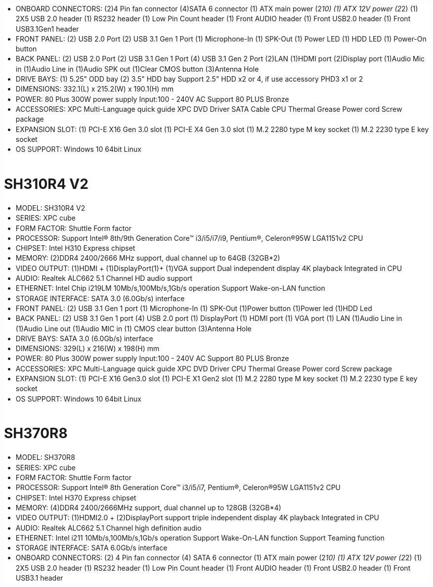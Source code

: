 - ONBOARD CONNECTORS: (2)4 Pin fan connector (4)SATA 6 connector (1) ATX main power (2*10) (1) ATX 12V power (2*2) (1) 2X5 USB 2.0 header (1) RS232 header (1) Low Pin Count header (1) Front AUDIO header (1) Front USB2.0 header (1) Front USB3.1Gen1 header
- FRONT PANEL: (2) USB 2.0 Port (2) USB 3.1 Gen 1 Port (1) Microphone-In (1) SPK-Out (1) Power LED (1) HDD LED (1) Power-On button
- BACK PANEL: (2) USB 2.0 Port (2) USB 3.1 Gen 1 Port (4) USB 3.1 Gen 2 Port (2)LAN (1)HDMI port (2)Display port (1)Audio Mic in (1)Audio Line in (1)Audio SPK out (1)Clear CMOS button (3)Antenna Hole
- DRIVE BAYS: (1) 5.25" ODD bay (2) 3.5" HDD bay Support 2.5" HDD x2 or 4, if use accessory PHD3 x1 or 2
- DIMENSIONS: 332.1(L) x 215.2(W) x 190.1(H) mm
- POWER: 80 Plus 300W power supply Input:100 - 240V AC Support 80 PLUS Bronze
- ACCESSORIES: XPC Multi-Language quick guide XPC DVD Driver SATA Cable CPU Thermal Grease Power cord Screw package
- EXPANSION SLOT: (1) PCI-E X16 Gen 3.0 slot (1) PCI-E X4 Gen 3.0 slot (1) M.2 2280 type M key socket (1) M.2 2230 type E key socket
- OS SUPPORT: Windows 10 64bit Linux


# SH310R4 V2
- MODEL: SH310R4 V2
- SERIES: XPC cube
- FORM FACTOR: Shuttle Form factor
- PROCESSOR: Support Intel® 8th/9th Generation Core™ i3/i5/i7/i9, Pentium®, Celeron®95W LGA1151v2 CPU
- CHIPSET: Intel H310 Express chipset
- MEMORY: (2)DDR4 2400/2666 MHz support, dual channel up to 64GB (32GB*2)
- VIDEO OUTPUT: (1)HDMI + (1)DisplayPort(1)+ (1)VGA support Dual independent display 4K playback Integrated in CPU
- AUDIO: Realtek ALC662 5.1 Channel HD audio support
- ETHERNET: Intel Chip i219LM 10Mb/s,100Mb/s,1Gb/s operation Support Wake-on-LAN function
- STORAGE INTERFACE: SATA 3.0 (6.0Gb/s) interface
- FRONT PANEL: (2) USB 3.1 Gen 1 port (1) Microphone-In (1) SPK-Out (1)Power button (1)Power led (1)HDD Led
- BACK PANEL: (2) USB 3.1 Gen 1 port (4) USB 2.0 port (1) DisplayPort (1) HDMI port (1) VGA port (1) LAN (1)Audio Line in (1)Audio Line out (1)Audio MIC in (1) CMOS clear button (3)Antenna Hole
- DRIVE BAYS: SATA 3.0 (6.0Gb/s) interface
- DIMENSIONS: 329(L) x 216(W) x 198(H) mm
- POWER: 80 Plus 300W power supply Input:100 - 240V AC Support 80 PLUS Bronze
- ACCESSORIES: XPC Multi-Language quick guide XPC DVD Driver CPU Thermal Grease Power cord Screw package
- EXPANSION SLOT: (1) PCI-E X16 Gen3.0 slot (1) PCI-E X1 Gen2 slot (1) M.2 2280 type M key socket (1) M.2 2230 type E key socket
- OS SUPPORT: Windows 10 64bit Linux


# SH370R8
- MODEL: SH370R8
- SERIES: XPC cube
- FORM FACTOR: Shuttle Form factor
- PROCESSOR: Support Intel® 8th Generation Core™ i3/i5/i7, Pentium®, Celeron®95W LGA1151v2 CPU
- CHIPSET: Intel H370 Express chipset
- MEMORY: (4)DDR4 2400/2666MHz support, dual channel up to 128GB (32GB*4)
- VIDEO OUTPUT: (1)HDMI2.0 + (2)DisplayPort support triple independent display 4K playback Integrated in CPU
- AUDIO: Realtek ALC662 5.1 Channel high definition audio
- ETHERNET: Intel i211 10Mb/s,100Mb/s,1Gb/s operation Support Wake-On-LAN function Support Teaming function
- STORAGE INTERFACE: SATA 6.0Gb/s interface
- ONBOARD CONNECTORS: (2) 4 Pin fan connector (4) SATA 6 connector (1) ATX main power (2*10) (1) ATX 12V power (2*2) (1) 2X5 USB 2.0 header (1) RS232 header (1) Low Pin Count header (1) Front AUDIO header (1) Front USB2.0 header (1) Front USB3.1 header